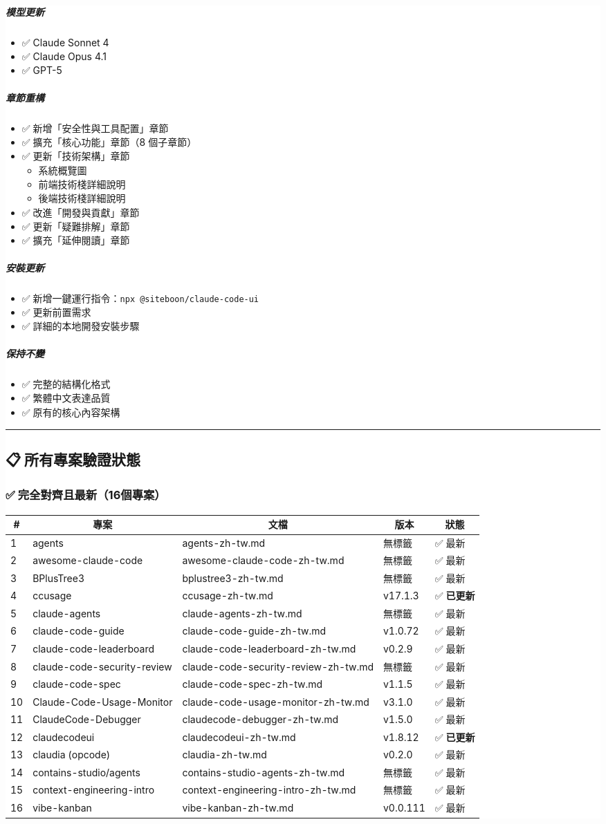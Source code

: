 ##### 模型更新
- ✅ Claude Sonnet 4
- ✅ Claude Opus 4.1
- ✅ GPT-5

##### 章節重構
- ✅ 新增「安全性與工具配置」章節
- ✅ 擴充「核心功能」章節（8 個子章節）
- ✅ 更新「技術架構」章節
  - 系統概覽圖
  - 前端技術棧詳細說明
  - 後端技術棧詳細說明
- ✅ 改進「開發與貢獻」章節
- ✅ 更新「疑難排解」章節
- ✅ 擴充「延伸閱讀」章節

##### 安裝更新
- ✅ 新增一鍵運行指令：`npx @siteboon/claude-code-ui`
- ✅ 更新前置需求
- ✅ 詳細的本地開發安裝步驟

##### 保持不變
- ✅ 完整的結構化格式
- ✅ 繁體中文表達品質
- ✅ 原有的核心內容架構

---

## 📋 所有專案驗證狀態

### ✅ 完全對齊且最新（16個專案）

| # | 專案 | 文檔 | 版本 | 狀態 |
|---|------|------|------|------|
| 1 | agents | agents-zh-tw.md | 無標籤 | ✅ 最新 |
| 2 | awesome-claude-code | awesome-claude-code-zh-tw.md | 無標籤 | ✅ 最新 |
| 3 | BPlusTree3 | bplustree3-zh-tw.md | 無標籤 | ✅ 最新 |
| 4 | ccusage | ccusage-zh-tw.md | v17.1.3 | ✅ **已更新** |
| 5 | claude-agents | claude-agents-zh-tw.md | 無標籤 | ✅ 最新 |
| 6 | claude-code-guide | claude-code-guide-zh-tw.md | v1.0.72 | ✅ 最新 |
| 7 | claude-code-leaderboard | claude-code-leaderboard-zh-tw.md | v0.2.9 | ✅ 最新 |
| 8 | claude-code-security-review | claude-code-security-review-zh-tw.md | 無標籤 | ✅ 最新 |
| 9 | claude-code-spec | claude-code-spec-zh-tw.md | v1.1.5 | ✅ 最新 |
| 10 | Claude-Code-Usage-Monitor | claude-code-usage-monitor-zh-tw.md | v3.1.0 | ✅ 最新 |
| 11 | ClaudeCode-Debugger | claudecode-debugger-zh-tw.md | v1.5.0 | ✅ 最新 |
| 12 | claudecodeui | claudecodeui-zh-tw.md | v1.8.12 | ✅ **已更新** |
| 13 | claudia (opcode) | claudia-zh-tw.md | v0.2.0 | ✅ 最新 |
| 14 | contains-studio/agents | contains-studio-agents-zh-tw.md | 無標籤 | ✅ 最新 |
| 15 | context-engineering-intro | context-engineering-intro-zh-tw.md | 無標籤 | ✅ 最新 |
| 16 | vibe-kanban | vibe-kanban-zh-tw.md | v0.0.111 | ✅ 最新 |
